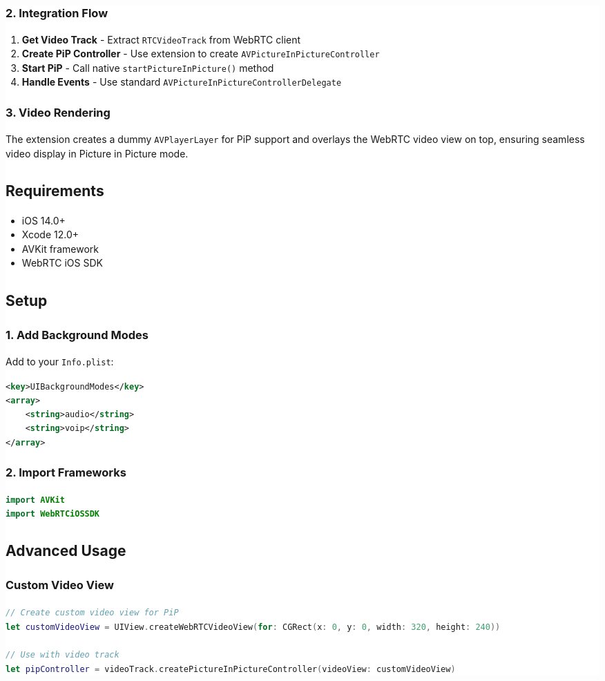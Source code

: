 ### 2. Integration Flow

1. **Get Video Track** - Extract `RTCVideoTrack` from WebRTC client
2. **Create PiP Controller** - Use extension to create `AVPictureInPictureController`
3. **Start PiP** - Call native `startPictureInPicture()` method
4. **Handle Events** - Use standard `AVPictureInPictureControllerDelegate`

### 3. Video Rendering

The extension creates a dummy `AVPlayerLayer` for PiP support and overlays the WebRTC video view on top, ensuring seamless video display in Picture in Picture mode.

## Requirements

- iOS 14.0+
- Xcode 12.0+
- AVKit framework
- WebRTC iOS SDK

## Setup

### 1. Add Background Modes

Add to your `Info.plist`:

```xml
<key>UIBackgroundModes</key>
<array>
    <string>audio</string>
    <string>voip</string>
</array>
```

### 2. Import Frameworks

```swift
import AVKit
import WebRTCiOSSDK
```

## Advanced Usage

### Custom Video View

```swift
// Create custom video view for PiP
let customVideoView = UIView.createWebRTCVideoView(for: CGRect(x: 0, y: 0, width: 320, height: 240))

// Use with video track
let pipController = videoTrack.createPictureInPictureController(videoView: customVideoView)
```
